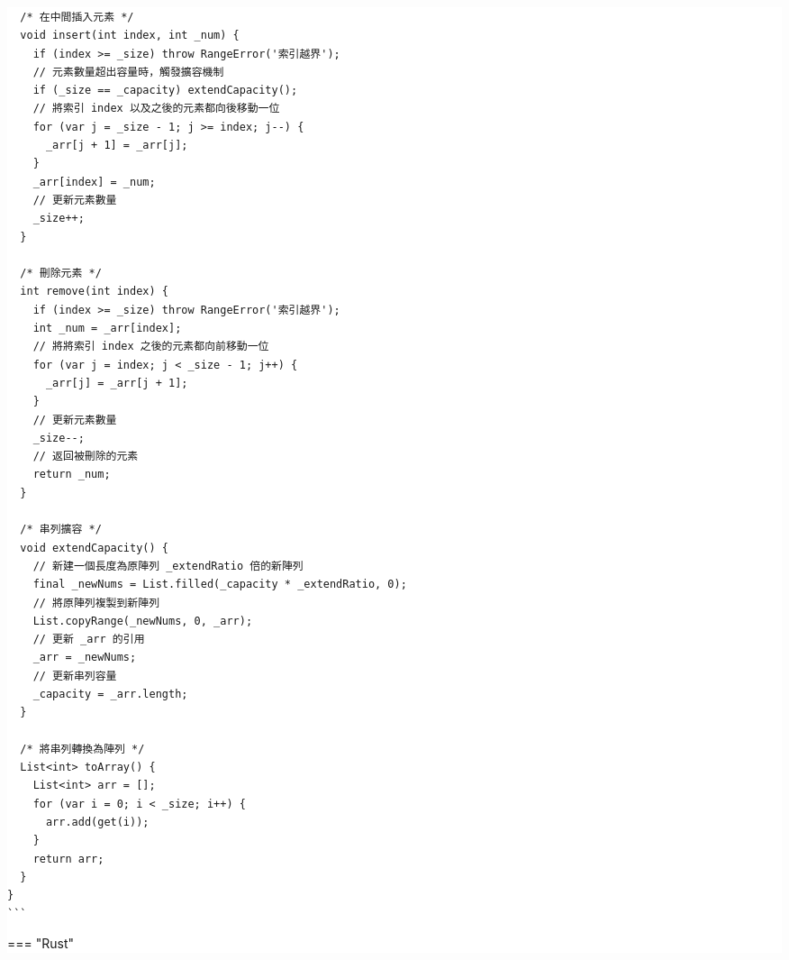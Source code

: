       /* 在中間插入元素 */
      void insert(int index, int _num) {
        if (index >= _size) throw RangeError('索引越界');
        // 元素數量超出容量時，觸發擴容機制
        if (_size == _capacity) extendCapacity();
        // 將索引 index 以及之後的元素都向後移動一位
        for (var j = _size - 1; j >= index; j--) {
          _arr[j + 1] = _arr[j];
        }
        _arr[index] = _num;
        // 更新元素數量
        _size++;
      }

      /* 刪除元素 */
      int remove(int index) {
        if (index >= _size) throw RangeError('索引越界');
        int _num = _arr[index];
        // 將將索引 index 之後的元素都向前移動一位
        for (var j = index; j < _size - 1; j++) {
          _arr[j] = _arr[j + 1];
        }
        // 更新元素數量
        _size--;
        // 返回被刪除的元素
        return _num;
      }

      /* 串列擴容 */
      void extendCapacity() {
        // 新建一個長度為原陣列 _extendRatio 倍的新陣列
        final _newNums = List.filled(_capacity * _extendRatio, 0);
        // 將原陣列複製到新陣列
        List.copyRange(_newNums, 0, _arr);
        // 更新 _arr 的引用
        _arr = _newNums;
        // 更新串列容量
        _capacity = _arr.length;
      }

      /* 將串列轉換為陣列 */
      List<int> toArray() {
        List<int> arr = [];
        for (var i = 0; i < _size; i++) {
          arr.add(get(i));
        }
        return arr;
      }
    }
    ```

=== "Rust"
